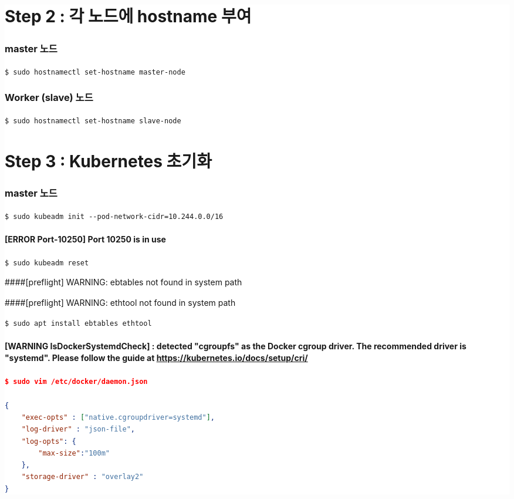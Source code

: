 

# Step 2 : 각 노드에 hostname 부여

### master 노드

~~~
$ sudo hostnamectl set-hostname master-node
~~~



### Worker (slave) 노드

~~~
$ sudo hostnamectl set-hostname slave-node
~~~



# Step 3 : Kubernetes 초기화

### master 노드

~~~
$ sudo kubeadm init --pod-network-cidr=10.244.0.0/16
~~~



#### [ERROR Port-10250] Port 10250 is in use

~~~
$ sudo kubeadm reset
~~~



####[preflight] WARNING: ebtables not found in system path

####[preflight] WARNING: ethtool not found in system path

```
$ sudo apt install ebtables ethtool
```



#### [WARNING IsDockerSystemdCheck] : detected "cgroupfs" as the Docker cgroup driver. The recommended driver is "systemd". Please follow the guide at https://kubernetes.io/docs/setup/cri/

~~~json
$ sudo vim /etc/docker/daemon.json

{
	"exec-opts" : ["native.cgroupdriver=systemd"],
	"log-driver" : "json-file",
	"log-opts": {
		"max-size":"100m"
	},
	"storage-driver" : "overlay2"
}
~~~
